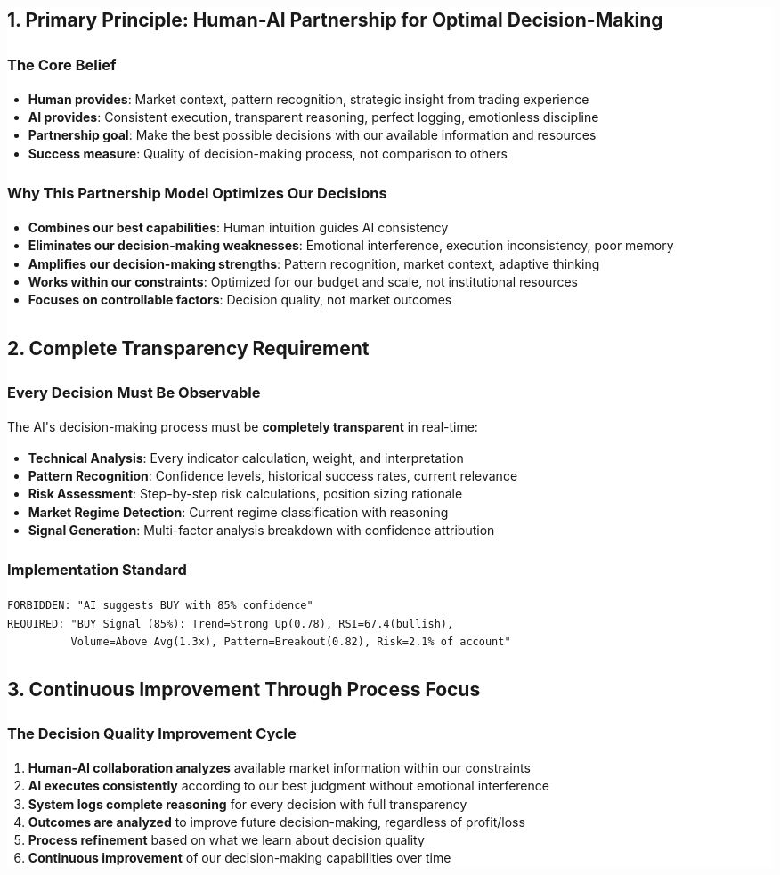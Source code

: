 ## 1. Primary Principle: Human-AI Partnership for Optimal Decision-Making

### The Core Belief
- **Human provides**: Market context, pattern recognition, strategic insight from trading experience
- **AI provides**: Consistent execution, transparent reasoning, perfect logging, emotionless discipline
- **Partnership goal**: Make the best possible decisions with our available information and resources
- **Success measure**: Quality of decision-making process, not comparison to others

### Why This Partnership Model Optimizes Our Decisions
- **Combines our best capabilities**: Human intuition guides AI consistency
- **Eliminates our decision-making weaknesses**: Emotional interference, execution inconsistency, poor memory
- **Amplifies our decision-making strengths**: Pattern recognition, market context, adaptive thinking
- **Works within our constraints**: Optimized for our budget and scale, not institutional resources
- **Focuses on controllable factors**: Decision quality, not market outcomes

## 2. Complete Transparency Requirement

### Every Decision Must Be Observable
The AI's decision-making process must be **completely transparent** in real-time:

- **Technical Analysis**: Every indicator calculation, weight, and interpretation
- **Pattern Recognition**: Confidence levels, historical success rates, current relevance
- **Risk Assessment**: Step-by-step risk calculations, position sizing rationale
- **Market Regime Detection**: Current regime classification with reasoning
- **Signal Generation**: Multi-factor analysis breakdown with confidence attribution

### Implementation Standard
```
FORBIDDEN: "AI suggests BUY with 85% confidence"
REQUIRED: "BUY Signal (85%): Trend=Strong Up(0.78), RSI=67.4(bullish), 
          Volume=Above Avg(1.3x), Pattern=Breakout(0.82), Risk=2.1% of account"
```

## 3. Continuous Improvement Through Process Focus

### The Decision Quality Improvement Cycle
1. **Human-AI collaboration analyzes** available market information within our constraints
2. **AI executes consistently** according to our best judgment without emotional interference
3. **System logs complete reasoning** for every decision with full transparency
4. **Outcomes are analyzed** to improve future decision-making, regardless of profit/loss
5. **Process refinement** based on what we learn about decision quality
6. **Continuous improvement** of our decision-making capabilities over time
